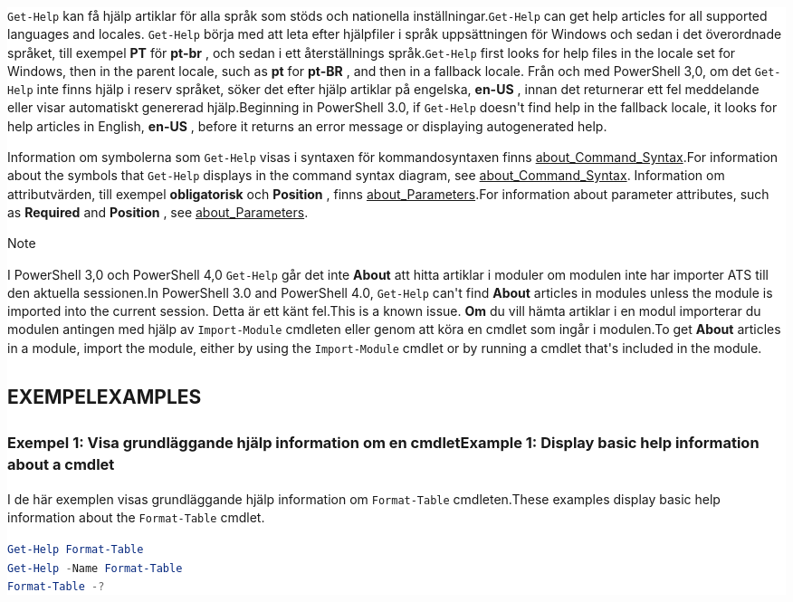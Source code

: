 <span data-ttu-id="e076c-134">`Get-Help` kan få hjälp artiklar för alla språk som stöds och nationella inställningar.</span><span class="sxs-lookup"><span data-stu-id="e076c-134">`Get-Help` can get help articles for all supported languages and locales.</span></span> <span data-ttu-id="e076c-135">`Get-Help` börja med att leta efter hjälpfiler i språk uppsättningen för Windows och sedan i det överordnade språket, till exempel **PT** för **pt-br** , och sedan i ett återställnings språk.</span><span class="sxs-lookup"><span data-stu-id="e076c-135">`Get-Help` first looks for help files in the locale set for Windows, then in the parent locale, such as **pt** for **pt-BR** , and then in a fallback locale.</span></span> <span data-ttu-id="e076c-136">Från och med PowerShell 3,0, om det `Get-Help` inte finns hjälp i reserv språket, söker det efter hjälp artiklar på engelska, **en-US** , innan det returnerar ett fel meddelande eller visar automatiskt genererad hjälp.</span><span class="sxs-lookup"><span data-stu-id="e076c-136">Beginning in PowerShell 3.0, if `Get-Help` doesn't find help in the fallback locale, it looks for help articles in English, **en-US** , before it returns an error message or displaying autogenerated help.</span></span>

<span data-ttu-id="e076c-137">Information om symbolerna som `Get-Help` visas i syntaxen för kommandosyntaxen finns [about_Command_Syntax](./About/about_Command_Syntax.md).</span><span class="sxs-lookup"><span data-stu-id="e076c-137">For information about the symbols that `Get-Help` displays in the command syntax diagram, see [about_Command_Syntax](./About/about_Command_Syntax.md).</span></span>
<span data-ttu-id="e076c-138">Information om attributvärden, till exempel **obligatorisk** och **Position** , finns [about_Parameters](./About/about_Parameters.md).</span><span class="sxs-lookup"><span data-stu-id="e076c-138">For information about parameter attributes, such as **Required** and **Position** , see [about_Parameters](./About/about_Parameters.md).</span></span>

>[!NOTE]
> <span data-ttu-id="e076c-139">I PowerShell 3,0 och PowerShell 4,0 `Get-Help` går det inte **About** att hitta artiklar i moduler om modulen inte har importer ATS till den aktuella sessionen.</span><span class="sxs-lookup"><span data-stu-id="e076c-139">In PowerShell 3.0 and PowerShell 4.0, `Get-Help` can't find **About** articles in modules unless the module is imported into the current session.</span></span> <span data-ttu-id="e076c-140">Detta är ett känt fel.</span><span class="sxs-lookup"><span data-stu-id="e076c-140">This is a known issue.</span></span> <span data-ttu-id="e076c-141">**Om** du vill hämta artiklar i en modul importerar du modulen antingen med hjälp av `Import-Module` cmdleten eller genom att köra en cmdlet som ingår i modulen.</span><span class="sxs-lookup"><span data-stu-id="e076c-141">To get **About** articles in a module, import the module, either by using the `Import-Module` cmdlet or by running a cmdlet that's included in the module.</span></span>

## <span data-ttu-id="e076c-142">EXEMPEL</span><span class="sxs-lookup"><span data-stu-id="e076c-142">EXAMPLES</span></span>

### <span data-ttu-id="e076c-143">Exempel 1: Visa grundläggande hjälp information om en cmdlet</span><span class="sxs-lookup"><span data-stu-id="e076c-143">Example 1: Display basic help information about a cmdlet</span></span>

<span data-ttu-id="e076c-144">I de här exemplen visas grundläggande hjälp information om `Format-Table` cmdleten.</span><span class="sxs-lookup"><span data-stu-id="e076c-144">These examples display basic help information about the `Format-Table` cmdlet.</span></span>

```powershell
Get-Help Format-Table
Get-Help -Name Format-Table
Format-Table -?
```
